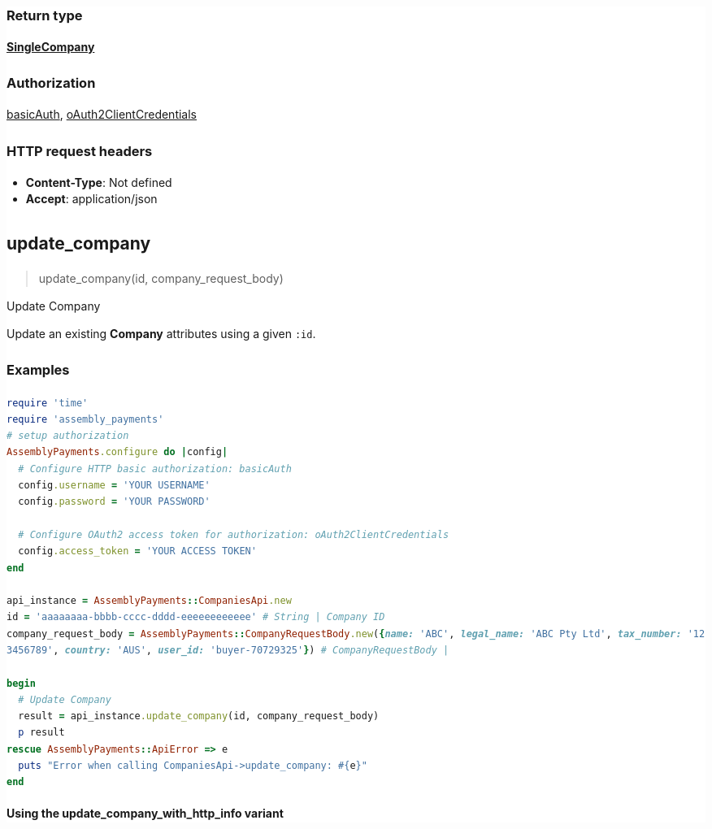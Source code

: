 ### Return type

[**SingleCompany**](SingleCompany.md)

### Authorization

[basicAuth](../README.md#basicAuth), [oAuth2ClientCredentials](../README.md#oAuth2ClientCredentials)

### HTTP request headers

- **Content-Type**: Not defined
- **Accept**: application/json


## update_company

> <SingleCompany> update_company(id, company_request_body)

Update Company

Update an existing **Company** attributes using a given `:id`.

### Examples

```ruby
require 'time'
require 'assembly_payments'
# setup authorization
AssemblyPayments.configure do |config|
  # Configure HTTP basic authorization: basicAuth
  config.username = 'YOUR USERNAME'
  config.password = 'YOUR PASSWORD'

  # Configure OAuth2 access token for authorization: oAuth2ClientCredentials
  config.access_token = 'YOUR ACCESS TOKEN'
end

api_instance = AssemblyPayments::CompaniesApi.new
id = 'aaaaaaaa-bbbb-cccc-dddd-eeeeeeeeeeee' # String | Company ID
company_request_body = AssemblyPayments::CompanyRequestBody.new({name: 'ABC', legal_name: 'ABC Pty Ltd', tax_number: '123456789', country: 'AUS', user_id: 'buyer-70729325'}) # CompanyRequestBody | 

begin
  # Update Company
  result = api_instance.update_company(id, company_request_body)
  p result
rescue AssemblyPayments::ApiError => e
  puts "Error when calling CompaniesApi->update_company: #{e}"
end
```

#### Using the update_company_with_http_info variant
